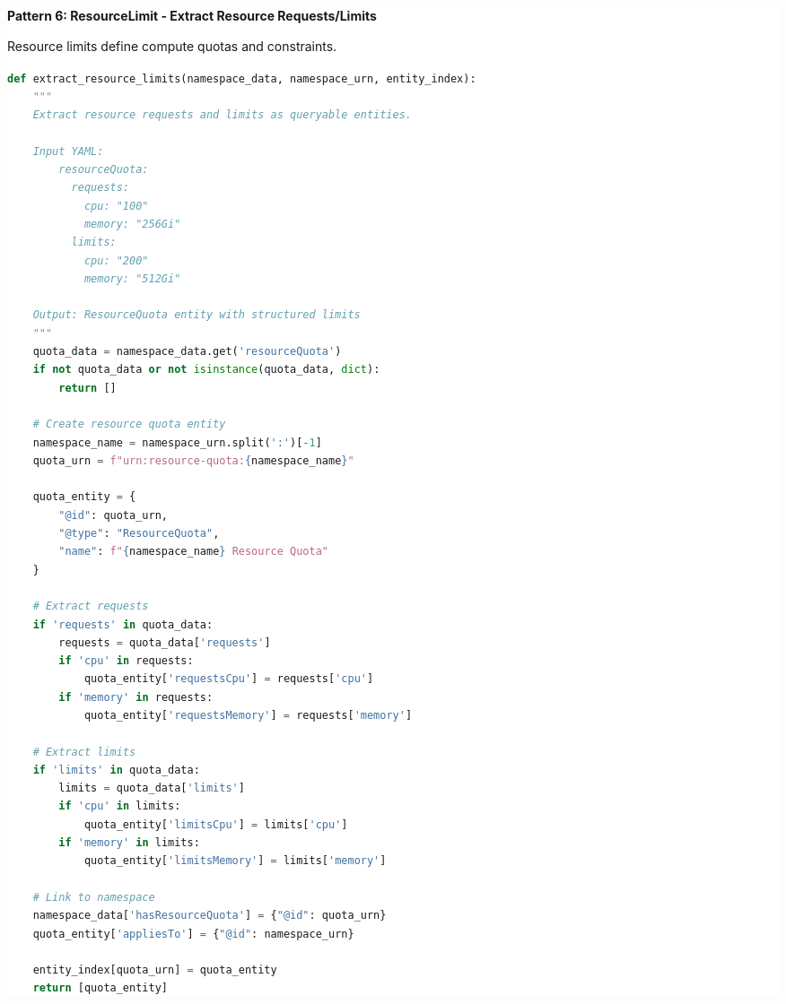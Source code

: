 **Pattern 6: ResourceLimit - Extract Resource Requests/Limits**

Resource limits define compute quotas and constraints.

```python
def extract_resource_limits(namespace_data, namespace_urn, entity_index):
    """
    Extract resource requests and limits as queryable entities.

    Input YAML:
        resourceQuota:
          requests:
            cpu: "100"
            memory: "256Gi"
          limits:
            cpu: "200"
            memory: "512Gi"

    Output: ResourceQuota entity with structured limits
    """
    quota_data = namespace_data.get('resourceQuota')
    if not quota_data or not isinstance(quota_data, dict):
        return []

    # Create resource quota entity
    namespace_name = namespace_urn.split(':')[-1]
    quota_urn = f"urn:resource-quota:{namespace_name}"

    quota_entity = {
        "@id": quota_urn,
        "@type": "ResourceQuota",
        "name": f"{namespace_name} Resource Quota"
    }

    # Extract requests
    if 'requests' in quota_data:
        requests = quota_data['requests']
        if 'cpu' in requests:
            quota_entity['requestsCpu'] = requests['cpu']
        if 'memory' in requests:
            quota_entity['requestsMemory'] = requests['memory']

    # Extract limits
    if 'limits' in quota_data:
        limits = quota_data['limits']
        if 'cpu' in limits:
            quota_entity['limitsCpu'] = limits['cpu']
        if 'memory' in limits:
            quota_entity['limitsMemory'] = limits['memory']

    # Link to namespace
    namespace_data['hasResourceQuota'] = {"@id": quota_urn}
    quota_entity['appliesTo'] = {"@id": namespace_urn}

    entity_index[quota_urn] = quota_entity
    return [quota_entity]
```
